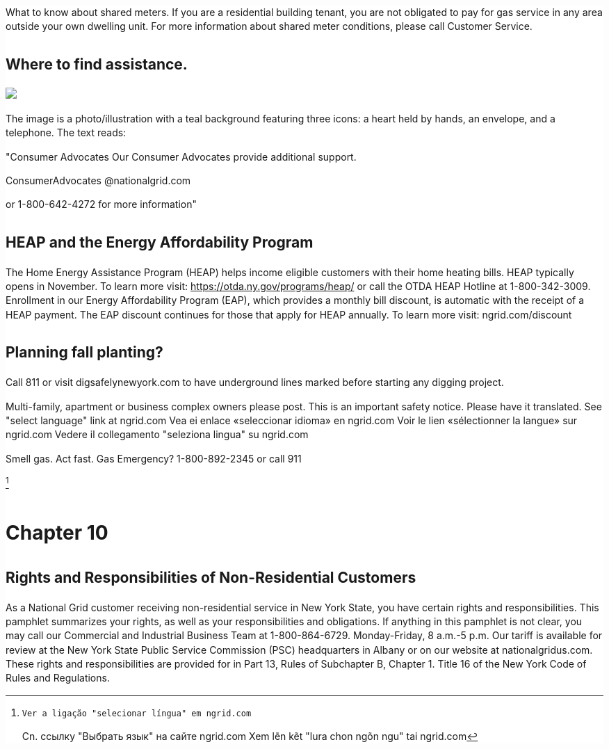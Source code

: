 What to know about shared meters.
If you are a residential building tenant, you are not obligated to pay for gas service in any area outside your own dwelling unit. For more information about shared meter conditions, please call Customer Service.

## Where to find assistance.

![](images/img-12.jpeg)

The image is a photo/illustration with a teal background featuring three icons: a heart held by hands, an envelope, and a telephone. The text reads:

"Consumer Advocates
Our Consumer Advocates provide additional support.

ConsumerAdvocates
@nationalgrid.com

or
1-800-642-4272
for more information"

## HEAP and the Energy Affordability Program

The Home Energy Assistance Program (HEAP) helps income eligible customers with their home heating bills. HEAP typically opens in November. To learn more visit: https://otda.ny.gov/programs/heap/ or call the OTDA HEAP Hotline at 1-800-342-3009. Enrollment in our Energy Affordability Program (EAP), which provides a monthly bill discount, is automatic with the receipt of a HEAP payment. The EAP discount continues for those that apply for HEAP annually. To learn more visit: ngrid.com/discount

## Planning fall planting?

Call 811 or visit digsafelynewyork.com to have underground lines marked before starting any digging project.

Multi-family, apartment or business complex owners please post. This is an important safety notice. Please have it translated. See "select language" link at ngrid.com
Vea ei enlace «seleccionar idioma» en ngrid.com
Voir le lien «sélectionner la langue» sur ngrid.com
Vedere il collegamento "seleziona lingua" su ngrid.com

Smell gas. Act fast. Gas Emergency? 1-800-892-2345 or call 911

[^0]
[^0]:    Ver a ligação "selecionar língua" em ngrid.com
    Cn. ссылку "Выбрать язык" на сайте ngrid.com
    Xem lẽn kẽt "lura chon ngõn ngu" tai ngrid.com

# Chapter 10 

## Rights and Responsibilities of Non-Residential Customers

As a National Grid customer receiving non-residential service in New York State, you have certain rights and responsibilities. This pamphlet summarizes your rights, as well as your responsibilities and obligations. If anything in this pamphlet is not clear, you may call our Commercial and Industrial Business Team at 1-800-864-6729. Monday-Friday, 8 a.m.-5 p.m. Our tariff is available for review at the New York State Public Service Commission (PSC) headquarters in Albany or on our website at nationalgridus.com. These rights and responsibilities are provided for in Part 13, Rules of Subchapter B, Chapter 1. Title 16 of the New York Code of Rules and Regulations.


[^0]:    See also www.nepemore. [online] www.nepemore. [online] www.nepemore. You are also inescapable.